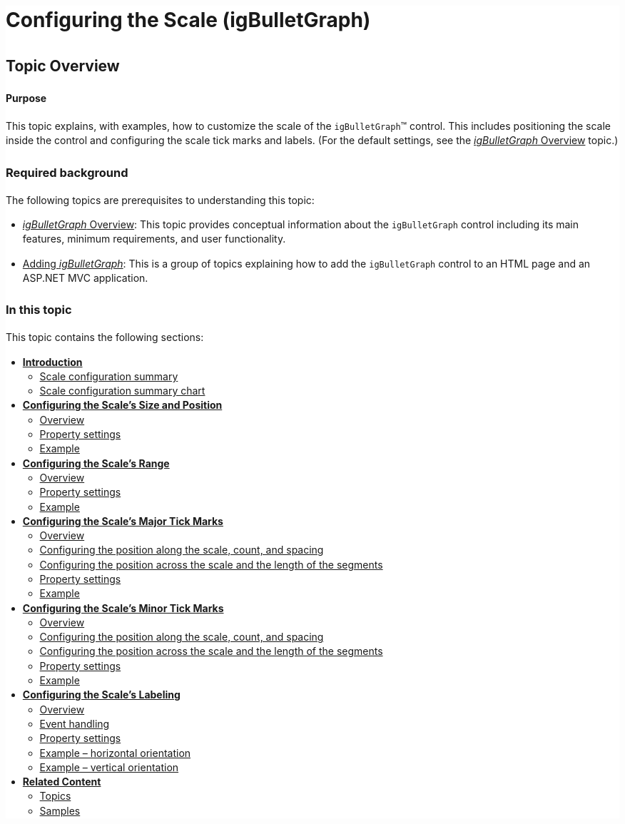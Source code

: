 ﻿

# Configuring the Scale (igBulletGraph)

## Topic Overview

#### Purpose

This topic explains, with examples, how to customize the scale of the `igBulletGraph`™ control. This includes positioning the scale inside the control and configuring the scale tick marks and labels. (For the default settings, see the [*igBulletGraph* Overview](igBulletGraph-Overview.html) topic.)

### Required background

The following topics are prerequisites to understanding this topic:

- [*igBulletGraph* Overview](igBulletGraph-Overview.html): This topic provides conceptual information about the `igBulletGraph` control including its main features, minimum requirements, and user functionality.

- [Adding *igBulletGraph*](igBulletGraph-Adding.html): This is a group of topics explaining how to add the `igBulletGraph` control to an HTML page and an ASP.NET MVC application.


### In this topic

This topic contains the following sections:

-   [**Introduction**](#introduction)
    -   [Scale configuration summary](#configuration-summary)
    -   [Scale configuration summary chart](#configuration-summary-chart)
-   [**Configuring the Scale’s Size and Position**](#size-and-position)
    -   [Overview](#size-and-position-overview)
    -   [Property settings](#size-and-position-properties)
    -   [Example](#size-and-position-example)
-   [**Configuring the Scale’s Range**](#range)
    -   [Overview](#range-overview)
    -   [Property settings](#range-properties)
    -   [Example](#range-example)
-   [**Configuring the Scale’s Major Tick Marks**](#major-tick-marks)
    -   [Overview](#major-tick-marks-overview)
    -   [Configuring the position along the scale, count, and spacing](#major-tick-marks-position-count-spacing)
    -   [Configuring the position across the scale and the length of the segments](#major-tick-marks-segments)
    -   [Property settings](#major-tick-marks-properties)
    -   [Example](#major-tick-marks-example)
-   [**Configuring the Scale’s Minor Tick Marks**](#minor-tick-marks)
    -   [Overview](#minor-tick-marks-overview)
    -   [Configuring the position along the scale, count, and spacing](#minor-tick-marks-position-count-spacing)
    -   [Configuring the position across the scale and the length of the segments](#minor-tick-marks-segments)
    -   [Property settings](#minor-tick-marks-properties)
    -   [Example](#minor-tick-marks-example)
-   [**Configuring the Scale’s Labeling**](#labeling)
    -   [Overview](#labeling-overview)
    -   [Event handling](#labeling-event-handling)
    -   [Property settings](#labeling-property-settings)
    -   [Example – horizontal orientation](#labeling-example-horizontal)
    -   [Example – vertical orientation](#labeling-example-vertical)
-   [**Related Content**](#related-content)
    -   [Topics](#topics)
    -   [Samples](#samples)
